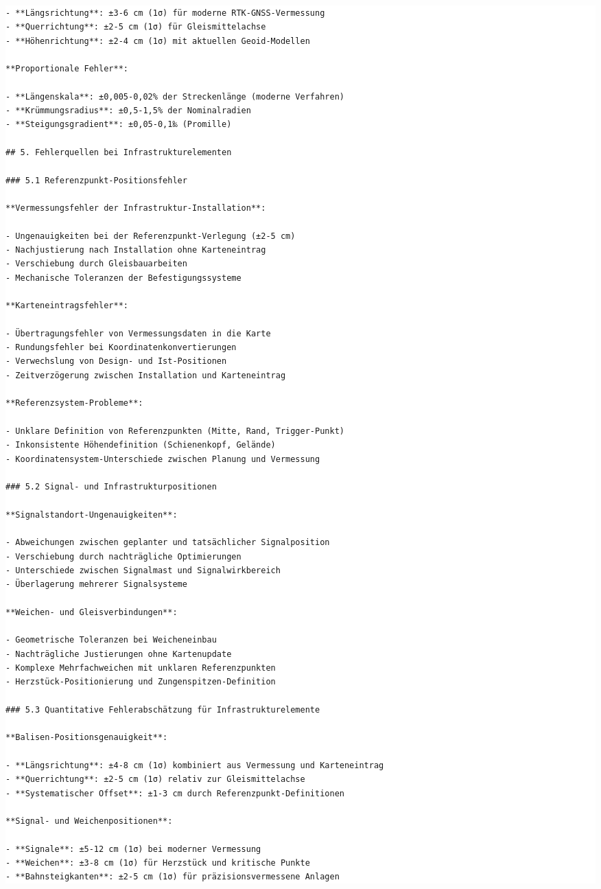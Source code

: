 ```
- **Längsrichtung**: ±3-6 cm (1σ) für moderne RTK-GNSS-Vermessung
- **Querrichtung**: ±2-5 cm (1σ) für Gleismittelachse
- **Höhenrichtung**: ±2-4 cm (1σ) mit aktuellen Geoid-Modellen

**Proportionale Fehler**:

- **Längenskala**: ±0,005-0,02% der Streckenlänge (moderne Verfahren)
- **Krümmungsradius**: ±0,5-1,5% der Nominalradien  
- **Steigungsgradient**: ±0,05-0,1‰ (Promille)

## 5. Fehlerquellen bei Infrastrukturelementen

### 5.1 Referenzpunkt-Positionsfehler

**Vermessungsfehler der Infrastruktur-Installation**:

- Ungenauigkeiten bei der Referenzpunkt-Verlegung (±2-5 cm)
- Nachjustierung nach Installation ohne Karteneintrag
- Verschiebung durch Gleisbauarbeiten
- Mechanische Toleranzen der Befestigungssysteme

**Karteneintragsfehler**:

- Übertragungsfehler von Vermessungsdaten in die Karte
- Rundungsfehler bei Koordinatenkonvertierungen
- Verwechslung von Design- und Ist-Positionen
- Zeitverzögerung zwischen Installation und Karteneintrag

**Referenzsystem-Probleme**:

- Unklare Definition von Referenzpunkten (Mitte, Rand, Trigger-Punkt)
- Inkonsistente Höhendefinition (Schienenkopf, Gelände)
- Koordinatensystem-Unterschiede zwischen Planung und Vermessung

### 5.2 Signal- und Infrastrukturpositionen

**Signalstandort-Ungenauigkeiten**:

- Abweichungen zwischen geplanter und tatsächlicher Signalposition
- Verschiebung durch nachträgliche Optimierungen
- Unterschiede zwischen Signalmast und Signalwirkbereich
- Überlagerung mehrerer Signalsysteme

**Weichen- und Gleisverbindungen**:

- Geometrische Toleranzen bei Weicheneinbau
- Nachträgliche Justierungen ohne Kartenupdate
- Komplexe Mehrfachweichen mit unklaren Referenzpunkten
- Herzstück-Positionierung und Zungenspitzen-Definition

### 5.3 Quantitative Fehlerabschätzung für Infrastrukturelemente

**Balisen-Positionsgenauigkeit**:

- **Längsrichtung**: ±4-8 cm (1σ) kombiniert aus Vermessung und Karteneintrag
- **Querrichtung**: ±2-5 cm (1σ) relativ zur Gleismittelachse
- **Systematischer Offset**: ±1-3 cm durch Referenzpunkt-Definitionen

**Signal- und Weichenpositionen**:

- **Signale**: ±5-12 cm (1σ) bei moderner Vermessung
- **Weichen**: ±3-8 cm (1σ) für Herzstück und kritische Punkte
- **Bahnsteigkanten**: ±2-5 cm (1σ) für präzisionsvermessene Anlagen
```